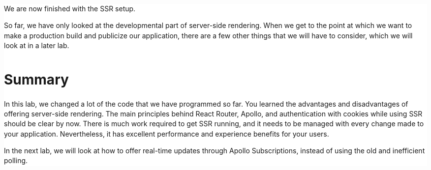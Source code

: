 We are now finished with the SSR setup.

So far, we have only looked at the developmental part of server-side
rendering. When we get to the point at which we want to make a
production build and publicize our application, there are a few other
things that we will have to consider, which we will look at in a later
lab.


Summary
=======

In this lab, we changed a lot of the code that we have programmed so
far. You learned the advantages and disadvantages of offering
server-side rendering. The main principles behind React Router, Apollo,
and authentication with cookies while using SSR should be clear by now.
There is much work required to get SSR running, and it needs to be
managed with every change made to your application. Nevertheless, it has
excellent performance and experience benefits for your users.

In the next lab, we will look at how to offer real-time updates
through Apollo Subscriptions, instead of using the old and inefficient
polling.
